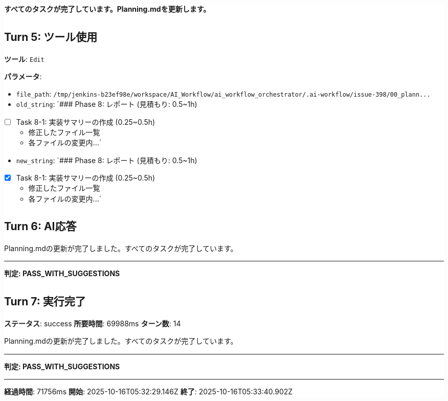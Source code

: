 **すべてのタスクが完了しています。Planning.mdを更新します。**

## Turn 5: ツール使用

**ツール**: `Edit`

**パラメータ**:
- `file_path`: `/tmp/jenkins-b23ef98e/workspace/AI_Workflow/ai_workflow_orchestrator/.ai-workflow/issue-398/00_plann...`
- `old_string`: `### Phase 8: レポート (見積もり: 0.5~1h)

- [ ] Task 8-1: 実装サマリーの作成 (0.25~0.5h)
  - 修正したファイル一覧
  - 各ファイルの変更内...`
- `new_string`: `### Phase 8: レポート (見積もり: 0.5~1h)

- [x] Task 8-1: 実装サマリーの作成 (0.25~0.5h)
  - 修正したファイル一覧
  - 各ファイルの変更内...`

## Turn 6: AI応答

Planning.mdの更新が完了しました。すべてのタスクが完了しています。

---
**判定: PASS_WITH_SUGGESTIONS**

## Turn 7: 実行完了

**ステータス**: success
**所要時間**: 69988ms
**ターン数**: 14

Planning.mdの更新が完了しました。すべてのタスクが完了しています。

---
**判定: PASS_WITH_SUGGESTIONS**


---

**経過時間**: 71756ms
**開始**: 2025-10-16T05:32:29.146Z
**終了**: 2025-10-16T05:33:40.902Z